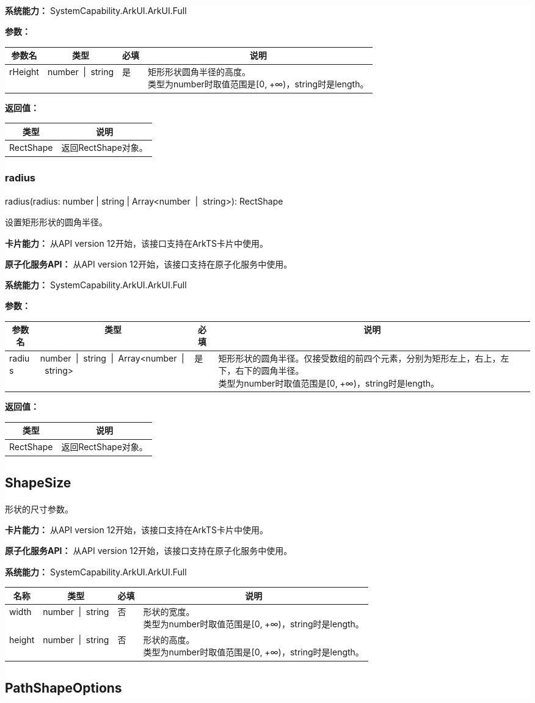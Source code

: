 **系统能力：** SystemCapability.ArkUI.ArkUI.Full

**参数：** 

| 参数名         | 类型                                               | 必填 | 说明                                         |
| ----------- | -------------------------------------------------- | ---- | -------------------------------------------- |
| rHeight | number &nbsp;\|&nbsp; string | 是 | 矩形形状圆角半径的高度。 <br/> 类型为number时取值范围是[0, +∞)，string时是length。 |

**返回值：**

| 类型   | 说明                     |
| ------ | ------------------------ |
| RectShape | 返回RectShape对象。 |

### radius

radius(radius: number | string | Array<number &nbsp;\|&nbsp; string>): RectShape

设置矩形形状的圆角半径。

**卡片能力：** 从API version 12开始，该接口支持在ArkTS卡片中使用。

**原子化服务API：** 从API version 12开始，该接口支持在原子化服务中使用。

**系统能力：** SystemCapability.ArkUI.ArkUI.Full

**参数：** 

| 参数名         | 类型                                               | 必填 | 说明                                         |
| ----------- | -------------------------------------------------- | ---- | -------------------------------------------- |
| radius | number &nbsp;\|&nbsp; string &nbsp;\|&nbsp; Array<number &nbsp;\|&nbsp; string> | 是 | 矩形形状的圆角半径。仅接受数组的前四个元素，分别为矩形左上，右上，左下，右下的圆角半径。<br/> 类型为number时取值范围是[0, +∞)，string时是length。 |

**返回值：**

| 类型   | 说明                     |
| ------ | ------------------------ |
| RectShape | 返回RectShape对象。 |


## ShapeSize

形状的尺寸参数。

**卡片能力：** 从API version 12开始，该接口支持在ArkTS卡片中使用。

**原子化服务API：** 从API version 12开始，该接口支持在原子化服务中使用。

**系统能力：** SystemCapability.ArkUI.ArkUI.Full

| 名称         | 类型                                               | 必填                                             | 说明                                         |
| ----------- | -------------------------------------------------- | -------------------------------------------- | -------------------------------------------- |
| width | number &nbsp;\|&nbsp; string | 否 | 形状的宽度。<br/> 类型为number时取值范围是[0, +∞)，string时是length。 |<br/>单位：vp |
| height | number &nbsp;\|&nbsp; string | 否 | 形状的高度。 <br/> 类型为number时取值范围是[0, +∞)，string时是length。 |<br/>单位：vp|

## PathShapeOptions
